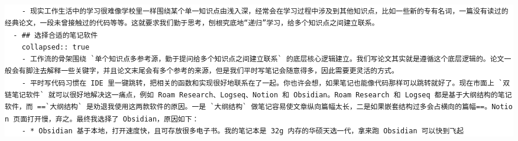         - 现实工作生活中的学习很难像学校里一样围绕某个单一知识点由浅入深，经常会在学习过程中涉及到其他知识点，比如一些新的专有名词，一篇没有读过的经典论文，一段未曾接触过的代码等等。这就要求我们勤于思考，刨根究底地“递归”学习，给多个知识点之间建立联系。
      - ## 选择合适的笔记软件
        collapsed:: true
        - 工作流的骨架围绕 `单个知识点多参考源，勤于提问给多个知识点之间建立联系` 的底层核心逻辑建立。我们写论文其实就是遵循这个底层逻辑的。论文一般会有脚注去解释一些关键字，并且论文末尾会有多个参考的来源，但是我们平时写笔记会随意得多，因此需要更灵活的方式。
        - 平时写代码习惯在 IDE 里一键跳转，把相关的函数和实现很好地联系在了一起。你也许会想，如果笔记也能像代码那样可以跳转就好了。现在市面上 `双链笔记软件` 就可以很好地解决这一痛点，例如 Roam Research、Logseq、Notion 和 Obsidian。Roam Research 和 Logseq 都是基于大纲结构的笔记软件，而 ==`大纲结构` 是劝退我使用这两款软件的原因。一是 `大纲结构` 做笔记容易使文章纵向篇幅太长，二是如果嵌套结构过多会占横向的篇幅==。Notion 页面打开慢，弃之。最终我选择了 Obsidian，原因如下：
        - * Obsidian 基于本地，打开速度快，且可存放很多电子书。我的笔记本是 32g 内存的华硕天选一代，拿来跑 Obsidian 可以快到飞起
